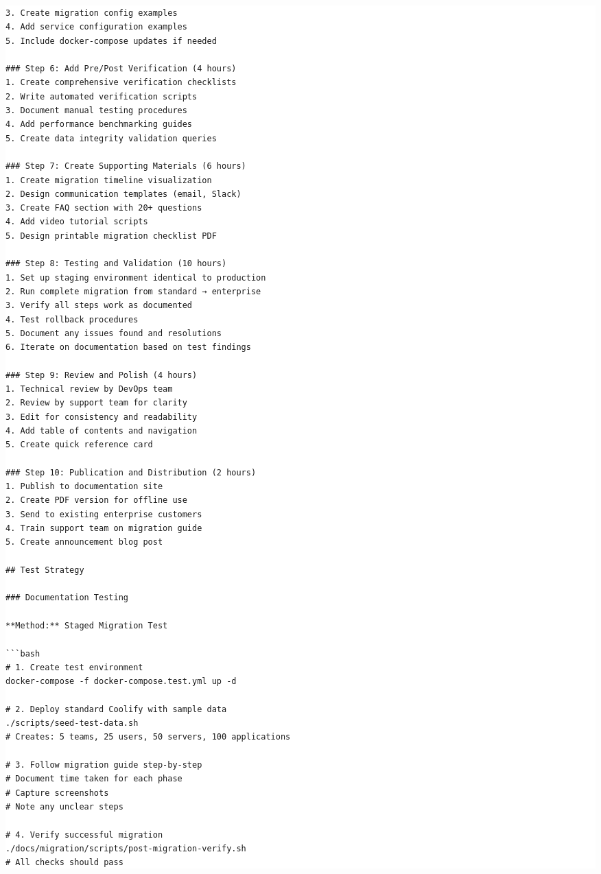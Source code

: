 ```
3. Create migration config examples
4. Add service configuration examples
5. Include docker-compose updates if needed

### Step 6: Add Pre/Post Verification (4 hours)
1. Create comprehensive verification checklists
2. Write automated verification scripts
3. Document manual testing procedures
4. Add performance benchmarking guides
5. Create data integrity validation queries

### Step 7: Create Supporting Materials (6 hours)
1. Create migration timeline visualization
2. Design communication templates (email, Slack)
3. Create FAQ section with 20+ questions
4. Add video tutorial scripts
5. Design printable migration checklist PDF

### Step 8: Testing and Validation (10 hours)
1. Set up staging environment identical to production
2. Run complete migration from standard → enterprise
3. Verify all steps work as documented
4. Test rollback procedures
5. Document any issues found and resolutions
6. Iterate on documentation based on test findings

### Step 9: Review and Polish (4 hours)
1. Technical review by DevOps team
2. Review by support team for clarity
3. Edit for consistency and readability
4. Add table of contents and navigation
5. Create quick reference card

### Step 10: Publication and Distribution (2 hours)
1. Publish to documentation site
2. Create PDF version for offline use
3. Send to existing enterprise customers
4. Train support team on migration guide
5. Create announcement blog post

## Test Strategy

### Documentation Testing

**Method:** Staged Migration Test

```bash
# 1. Create test environment
docker-compose -f docker-compose.test.yml up -d

# 2. Deploy standard Coolify with sample data
./scripts/seed-test-data.sh
# Creates: 5 teams, 25 users, 50 servers, 100 applications

# 3. Follow migration guide step-by-step
# Document time taken for each phase
# Capture screenshots
# Note any unclear steps

# 4. Verify successful migration
./docs/migration/scripts/post-migration-verify.sh
# All checks should pass

```